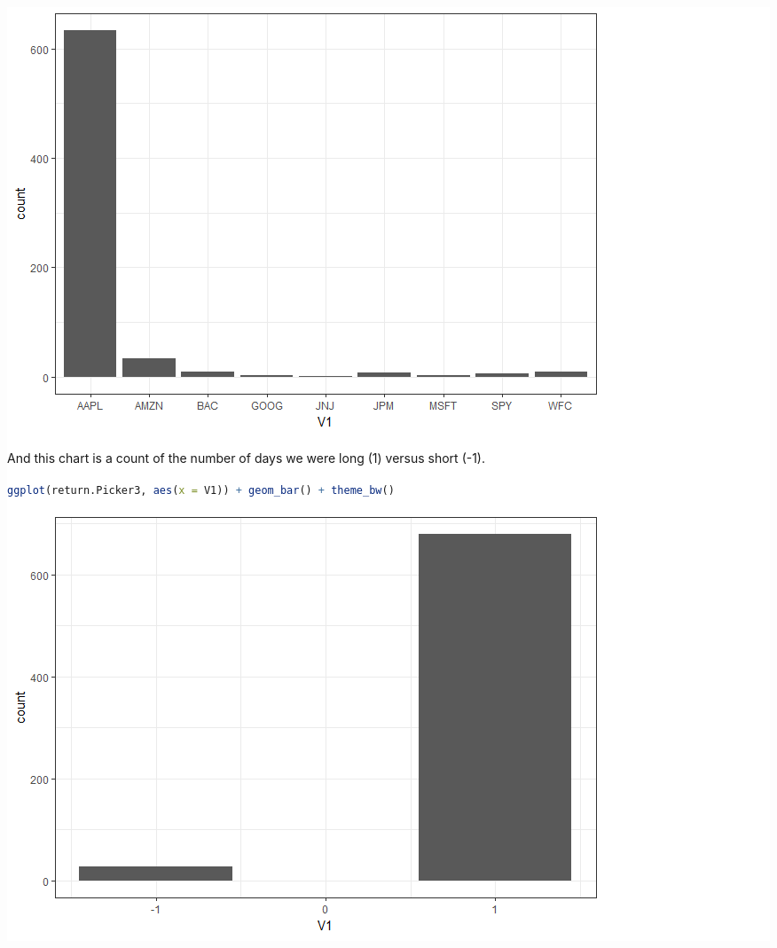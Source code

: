 ![](2018-02-27-Trees-Forests-Boosting_files/figure-html/unnamed-chunk-8-1.png)

And this chart is a count of the number of days we were long (1) versus short (-1). 


```r
ggplot(return.Picker3, aes(x = V1)) + geom_bar() + theme_bw()
```

![](2018-02-27-Trees-Forests-Boosting_files/figure-html/unnamed-chunk-9-1.png)
